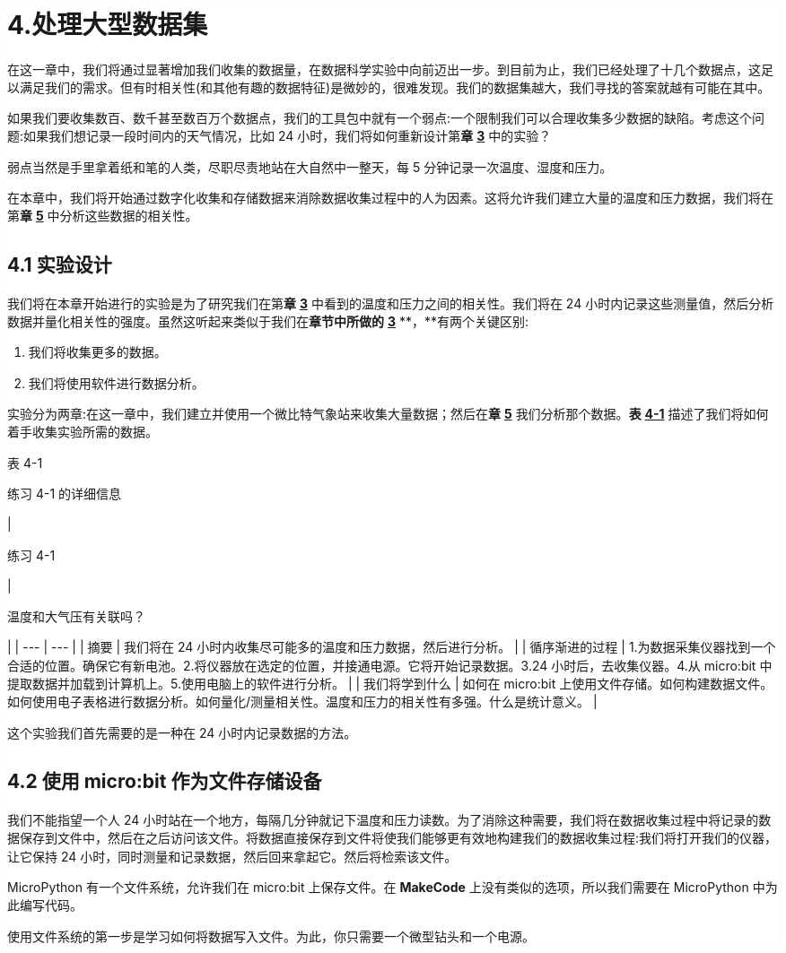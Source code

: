 # 4.处理大型数据集

在这一章中，我们将通过显著增加我们收集的数据量，在数据科学实验中向前迈出一步。到目前为止，我们已经处理了十几个数据点，这足以满足我们的需求。但有时相关性(和其他有趣的数据特征)是微妙的，很难发现。我们的数据集越大，我们寻找的答案就越有可能在其中。

如果我们要收集数百、数千甚至数百万个数据点，我们的工具包中就有一个弱点:一个限制我们可以合理收集多少数据的缺陷。考虑这个问题:如果我们想记录一段时间内的天气情况，比如 24 小时，我们将如何重新设计第**章** [**3**](03.html) 中的实验？

弱点当然是手里拿着纸和笔的人类，尽职尽责地站在大自然中一整天，每 5 分钟记录一次温度、湿度和压力。

在本章中，我们将开始通过数字化收集和存储数据来消除数据收集过程中的人为因素。这将允许我们建立大量的温度和压力数据，我们将在第**章** [**5**](05.html) 中分析这些数据的相关性。

## 4.1 实验设计

我们将在本章开始进行的实验是为了研究我们在第**章** [**3**](03.html) 中看到的温度和压力之间的相关性。我们将在 24 小时内记录这些测量值，然后分析数据并量化相关性的强度。虽然这听起来类似于我们在**章节中所做的** [**3**](03.html) **，**有两个关键区别:

1.  我们将收集更多的数据。

2.  我们将使用软件进行数据分析。

实验分为两章:在这一章中，我们建立并使用一个微比特气象站来收集大量数据；然后在**章** [**5**](05.html) 我们分析那个数据。**表** [**4-1**](#Tab1) 描述了我们将如何着手收集实验所需的数据。

表 4-1

练习 4-1 的详细信息

<colgroup><col class="tcol1 align-left"> <col class="tcol2 align-left"></colgroup> 
| 

练习 4-1

 | 

温度和大气压有关联吗？

 |
| --- | --- |
| 摘要 | 我们将在 24 小时内收集尽可能多的温度和压力数据，然后进行分析。 |
| 循序渐进的过程 | 1.为数据采集仪器找到一个合适的位置。确保它有新电池。2.将仪器放在选定的位置，并接通电源。它将开始记录数据。3.24 小时后，去收集仪器。4.从 micro:bit 中提取数据并加载到计算机上。5.使用电脑上的软件进行分析。 |
| 我们将学到什么 | 如何在 micro:bit 上使用文件存储。如何构建数据文件。如何使用电子表格进行数据分析。如何量化/测量相关性。温度和压力的相关性有多强。什么是统计意义。 |

这个实验我们首先需要的是一种在 24 小时内记录数据的方法。

## 4.2 使用 micro:bit 作为文件存储设备

我们不能指望一个人 24 小时站在一个地方，每隔几分钟就记下温度和压力读数。为了消除这种需要，我们将在数据收集过程中将记录的数据保存到文件中，然后在之后访问该文件。将数据直接保存到文件将使我们能够更有效地构建我们的数据收集过程:我们将打开我们的仪器，让它保持 24 小时，同时测量和记录数据，然后回来拿起它。然后将检索该文件。

MicroPython 有一个文件系统，允许我们在 micro:bit 上保存文件。在 **MakeCode** 上没有类似的选项，所以我们需要在 MicroPython 中为此编写代码。

使用文件系统的第一步是学习如何将数据写入文件。为此，你只需要一个微型钻头和一个电源。
